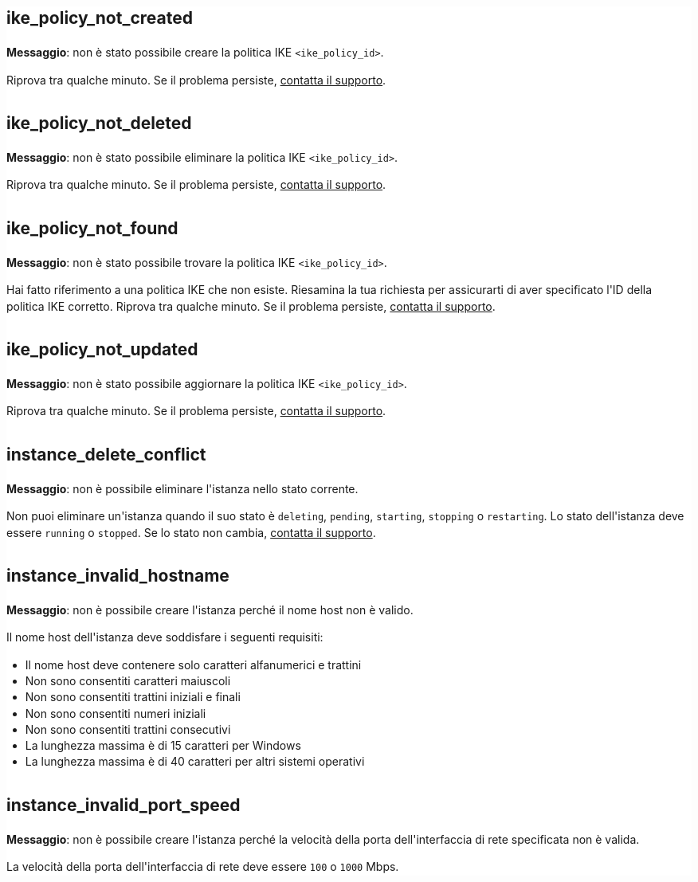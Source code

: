 ## ike_policy_not_created
**Messaggio**: non è stato possibile creare la politica IKE `<ike_policy_id>`.

Riprova tra qualche minuto. Se il problema persiste, [contatta il supporto](/docs/vpc-on-classic?topic=vpc-on-classic-getting-help-and-support).

## ike_policy_not_deleted
**Messaggio**: non è stato possibile eliminare la politica IKE `<ike_policy_id>`.

Riprova tra qualche minuto. Se il problema persiste, [contatta il supporto](/docs/vpc-on-classic?topic=vpc-on-classic-getting-help-and-support).

## ike_policy_not_found
**Messaggio**: non è stato possibile trovare la politica IKE `<ike_policy_id>`.

Hai fatto riferimento a una politica IKE che non esiste. Riesamina la tua richiesta per assicurarti di aver specificato l'ID della politica IKE corretto. Riprova tra qualche minuto. Se il problema persiste, [contatta il supporto](/docs/vpc-on-classic?topic=vpc-on-classic-getting-help-and-support).

## ike_policy_not_updated
**Messaggio**: non è stato possibile aggiornare la politica IKE `<ike_policy_id>`.

Riprova tra qualche minuto. Se il problema persiste, [contatta il supporto](/docs/vpc-on-classic?topic=vpc-on-classic-getting-help-and-support).

## instance_delete_conflict
**Messaggio**: non è possibile eliminare l'istanza nello stato corrente.

Non puoi eliminare un'istanza quando il suo stato è `deleting`, `pending`, `starting`, `stopping` o `restarting`. Lo stato dell'istanza deve essere `running` o `stopped`. Se lo stato non cambia, [contatta il supporto](/docs/vpc-on-classic?topic=vpc-on-classic-getting-help-and-support).

## instance_invalid_hostname
**Messaggio**: non è possibile creare l'istanza perché il nome host non è valido.

Il nome host dell'istanza deve soddisfare i seguenti requisiti:
* Il nome host deve contenere solo caratteri alfanumerici e trattini
* Non sono consentiti caratteri maiuscoli
* Non sono consentiti trattini iniziali e finali
* Non sono consentiti numeri iniziali
* Non sono consentiti trattini consecutivi
* La lunghezza massima è di 15 caratteri per Windows
* La lunghezza massima è di 40 caratteri per altri sistemi operativi

## instance_invalid_port_speed
**Messaggio**: non è possibile creare l'istanza perché la velocità della porta dell'interfaccia di rete specificata non è valida.

La velocità della porta dell'interfaccia di rete deve essere `100` o `1000` Mbps.
